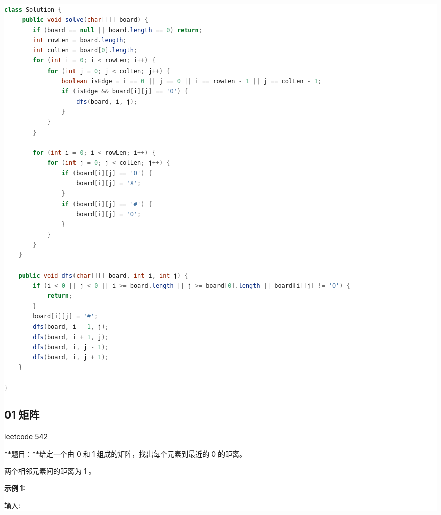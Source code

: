 ```java
class Solution {
     public void solve(char[][] board) {
        if (board == null || board.length == 0) return;
        int rowLen = board.length;
        int colLen = board[0].length;
        for (int i = 0; i < rowLen; i++) {
            for (int j = 0; j < colLen; j++) {
                boolean isEdge = i == 0 || j == 0 || i == rowLen - 1 || j == colLen - 1;
                if (isEdge && board[i][j] == 'O') {
                    dfs(board, i, j);
                }
            }
        }

        for (int i = 0; i < rowLen; i++) {
            for (int j = 0; j < colLen; j++) {
                if (board[i][j] == 'O') {
                    board[i][j] = 'X';
                }
                if (board[i][j] == '#') {
                    board[i][j] = 'O';
                }
            }
        }
    }

    public void dfs(char[][] board, int i, int j) {
        if (i < 0 || j < 0 || i >= board.length || j >= board[0].length || board[i][j] != 'O') {
            return;
        }
        board[i][j] = '#';
        dfs(board, i - 1, j);
        dfs(board, i + 1, j); 
        dfs(board, i, j - 1); 
        dfs(board, i, j + 1); 
    }

}
```



## 01 矩阵

[leetcode 542](https://leetcode-cn.com/problems/01-matrix/)

**题目：**给定一个由 0 和 1 组成的矩阵，找出每个元素到最近的 0 的距离。

两个相邻元素间的距离为 1 。

**示例 1:**

输入:
